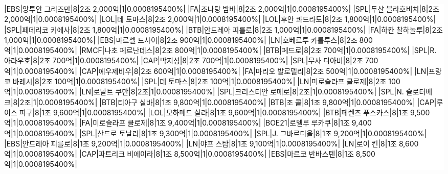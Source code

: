 |EBS|앙투안 그리즈만|8|2조 2,000억|1|0.0008195400%|
|FA|조나탕 밤바|8|2조 2,000억|1|0.0008195400%|
|SPL|두샨 블라호비치|8|2조 2,000억|1|0.0008195400%|
|LOL|데 토마스|8|2조 2,000억|1|0.0008195400%|
|LOL|후안 콰드라도|8|2조 1,800억|1|0.0008195400%|
|SPL|페데리코 키에사|8|2조 1,800억|1|0.0008195400%|
|BTB|안드레아 피를로|8|2조 1,000억|1|0.0008195400%|
|FA|하칸 찰하놀루|8|2조 1,000억|1|0.0008195400%|
|EBS|마르셀 드사이|8|2조 900억|1|0.0008195400%|
|LN|호베르투 카를루스|8|2조 800억|1|0.0008195400%|
|RMCF|나초 페르난데스|8|2조 800억|1|0.0008195400%|
|BTB|페드로|8|2조 700억|1|0.0008195400%|
|SPL|R. 아라우호|8|2조 700억|1|0.0008195400%|
|CAP|박지성|8|2조 700억|1|0.0008195400%|
|SPL|무사 디아비|8|2조 700억|1|0.0008195400%|
|CAP|에우제비우|8|2조 600억|1|0.0008195400%|
|FA|마리오 발로텔리|8|2조 500억|1|0.0008195400%|
|LN|프랑코 바레시|8|2조 100억|1|0.0008195400%|
|SPL|데 토마스|8|2조 100억|1|0.0008195400%|
|LN|미로슬라프 클로제|8|2조 100억|1|0.0008195400%|
|LN|로날트 쿠만|8|2조|1|0.0008195400%|
|SPL|크리스티안 로메로|8|2조|1|0.0008195400%|
|SPL|N. 슐로터베크|8|2조|1|0.0008195400%|
|BTB|티아구 실바|8|1조 9,800억|1|0.0008195400%|
|BTB|조 콜|8|1조 9,800억|1|0.0008195400%|
|CAP|루이스 피구|8|1조 9,600억|1|0.0008195400%|
|LOL|모하메드 살라|8|1조 9,600억|1|0.0008195400%|
|BTB|페렌츠 푸스카스|8|1조 9,500억|1|0.0008195400%|
|FA|미로슬라프 클로제|8|1조 9,400억|1|0.0008195400%|
|BOE21|로멜루 루카쿠|8|1조 9,400억|1|0.0008195400%|
|SPL|산드로 토날리|8|1조 9,300억|1|0.0008195400%|
|SPL|J. 그바르디올|8|1조 9,200억|1|0.0008195400%|
|EBS|안드레아 피를로|8|1조 9,200억|1|0.0008195400%|
|LN|야프 스탐|8|1조 9,100억|1|0.0008195400%|
|LN|로이 킨|8|1조 8,600억|1|0.0008195400%|
|CAP|파트리크 비에이라|8|1조 8,500억|1|0.0008195400%|
|EBS|마르코 반바스텐|8|1조 8,500억|1|0.0008195400%|